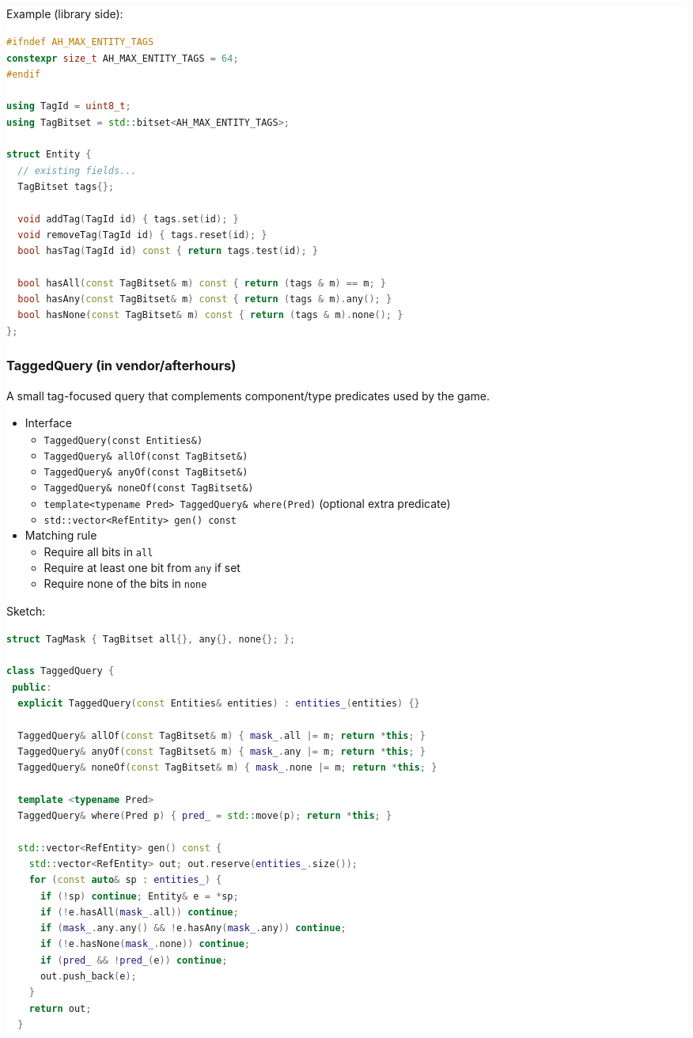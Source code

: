 Example (library side):
```cpp
#ifndef AH_MAX_ENTITY_TAGS
constexpr size_t AH_MAX_ENTITY_TAGS = 64;
#endif

using TagId = uint8_t;
using TagBitset = std::bitset<AH_MAX_ENTITY_TAGS>;

struct Entity {
  // existing fields...
  TagBitset tags{};

  void addTag(TagId id) { tags.set(id); }
  void removeTag(TagId id) { tags.reset(id); }
  bool hasTag(TagId id) const { return tags.test(id); }

  bool hasAll(const TagBitset& m) const { return (tags & m) == m; }
  bool hasAny(const TagBitset& m) const { return (tags & m).any(); }
  bool hasNone(const TagBitset& m) const { return (tags & m).none(); }
};
```

### TaggedQuery (in vendor/afterhours)
A small tag-focused query that complements component/type predicates used by the game.

- Interface
  - `TaggedQuery(const Entities&)`
  - `TaggedQuery& allOf(const TagBitset&)`
  - `TaggedQuery& anyOf(const TagBitset&)`
  - `TaggedQuery& noneOf(const TagBitset&)`
  - `template<typename Pred> TaggedQuery& where(Pred)` (optional extra predicate)
  - `std::vector<RefEntity> gen() const`
- Matching rule
  - Require all bits in `all`
  - Require at least one bit from `any` if set
  - Require none of the bits in `none`

Sketch:
```cpp
struct TagMask { TagBitset all{}, any{}, none{}; };

class TaggedQuery {
 public:
  explicit TaggedQuery(const Entities& entities) : entities_(entities) {}

  TaggedQuery& allOf(const TagBitset& m) { mask_.all |= m; return *this; }
  TaggedQuery& anyOf(const TagBitset& m) { mask_.any |= m; return *this; }
  TaggedQuery& noneOf(const TagBitset& m) { mask_.none |= m; return *this; }

  template <typename Pred>
  TaggedQuery& where(Pred p) { pred_ = std::move(p); return *this; }

  std::vector<RefEntity> gen() const {
    std::vector<RefEntity> out; out.reserve(entities_.size());
    for (const auto& sp : entities_) {
      if (!sp) continue; Entity& e = *sp;
      if (!e.hasAll(mask_.all)) continue;
      if (mask_.any.any() && !e.hasAny(mask_.any)) continue;
      if (!e.hasNone(mask_.none)) continue;
      if (pred_ && !pred_(e)) continue;
      out.push_back(e);
    }
    return out;
  }
```